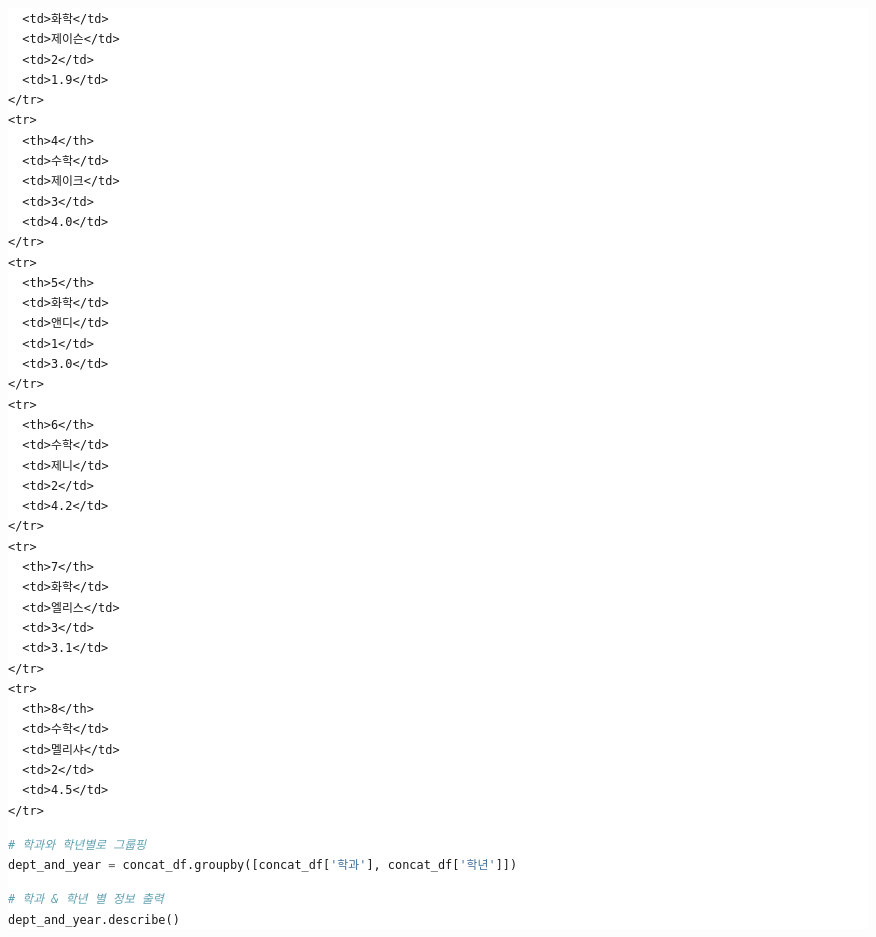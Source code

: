       <td>화학</td>
      <td>제이슨</td>
      <td>2</td>
      <td>1.9</td>
    </tr>
    <tr>
      <th>4</th>
      <td>수학</td>
      <td>제이크</td>
      <td>3</td>
      <td>4.0</td>
    </tr>
    <tr>
      <th>5</th>
      <td>화학</td>
      <td>앤디</td>
      <td>1</td>
      <td>3.0</td>
    </tr>
    <tr>
      <th>6</th>
      <td>수학</td>
      <td>제니</td>
      <td>2</td>
      <td>4.2</td>
    </tr>
    <tr>
      <th>7</th>
      <td>화학</td>
      <td>엘리스</td>
      <td>3</td>
      <td>3.1</td>
    </tr>
    <tr>
      <th>8</th>
      <td>수학</td>
      <td>멜리샤</td>
      <td>2</td>
      <td>4.5</td>
    </tr>
  </tbody>
</table>
</div>

```python
# 학과와 학년별로 그룹핑
dept_and_year = concat_df.groupby([concat_df['학과'], concat_df['학년']])
```

```python
# 학과 & 학년 별 정보 출력
dept_and_year.describe()
```
